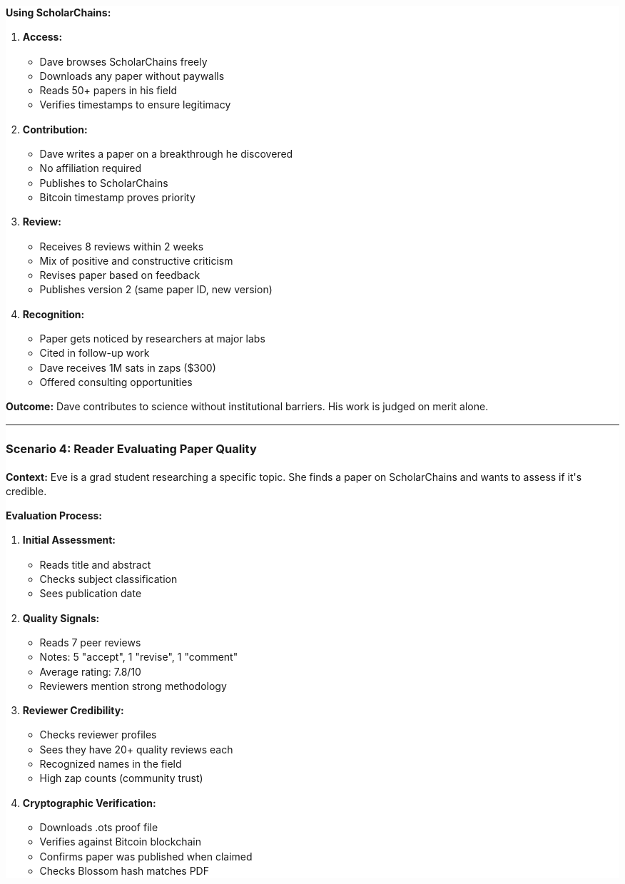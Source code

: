 **Using ScholarChains:**

1. **Access:**
   - Dave browses ScholarChains freely
   - Downloads any paper without paywalls
   - Reads 50+ papers in his field
   - Verifies timestamps to ensure legitimacy

2. **Contribution:**
   - Dave writes a paper on a breakthrough he discovered
   - No affiliation required
   - Publishes to ScholarChains
   - Bitcoin timestamp proves priority

3. **Review:**
   - Receives 8 reviews within 2 weeks
   - Mix of positive and constructive criticism
   - Revises paper based on feedback
   - Publishes version 2 (same paper ID, new version)

4. **Recognition:**
   - Paper gets noticed by researchers at major labs
   - Cited in follow-up work
   - Dave receives 1M sats in zaps ($300)
   - Offered consulting opportunities

**Outcome:** Dave contributes to science without institutional barriers. His work is judged on merit alone.

---

### Scenario 4: Reader Evaluating Paper Quality

**Context:** Eve is a grad student researching a specific topic. She finds a paper on ScholarChains and wants to assess if it's credible.

**Evaluation Process:**

1. **Initial Assessment:**
   - Reads title and abstract
   - Checks subject classification
   - Sees publication date

2. **Quality Signals:**
   - Reads 7 peer reviews
   - Notes: 5 "accept", 1 "revise", 1 "comment"
   - Average rating: 7.8/10
   - Reviewers mention strong methodology

3. **Reviewer Credibility:**
   - Checks reviewer profiles
   - Sees they have 20+ quality reviews each
   - Recognized names in the field
   - High zap counts (community trust)

4. **Cryptographic Verification:**
   - Downloads .ots proof file
   - Verifies against Bitcoin blockchain
   - Confirms paper was published when claimed
   - Checks Blossom hash matches PDF
